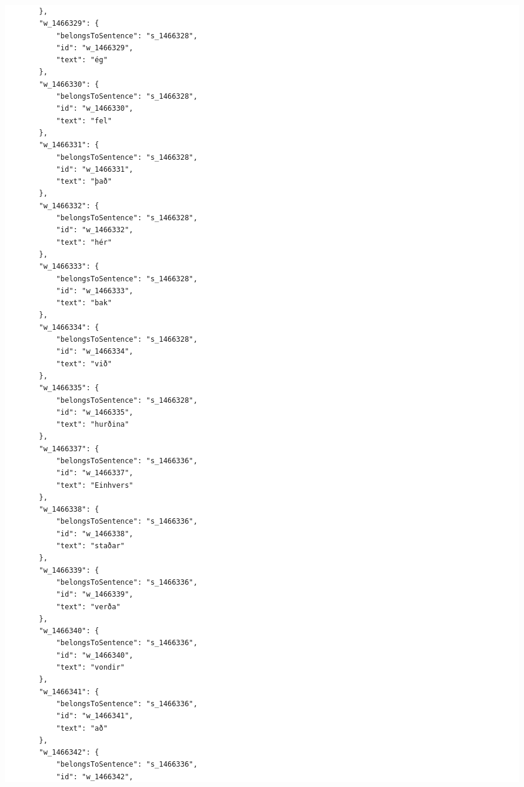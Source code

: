            },
            "w_1466329": {
                "belongsToSentence": "s_1466328",
                "id": "w_1466329",
                "text": "ég"
            },
            "w_1466330": {
                "belongsToSentence": "s_1466328",
                "id": "w_1466330",
                "text": "fel"
            },
            "w_1466331": {
                "belongsToSentence": "s_1466328",
                "id": "w_1466331",
                "text": "það"
            },
            "w_1466332": {
                "belongsToSentence": "s_1466328",
                "id": "w_1466332",
                "text": "hér"
            },
            "w_1466333": {
                "belongsToSentence": "s_1466328",
                "id": "w_1466333",
                "text": "bak"
            },
            "w_1466334": {
                "belongsToSentence": "s_1466328",
                "id": "w_1466334",
                "text": "við"
            },
            "w_1466335": {
                "belongsToSentence": "s_1466328",
                "id": "w_1466335",
                "text": "hurðina"
            },
            "w_1466337": {
                "belongsToSentence": "s_1466336",
                "id": "w_1466337",
                "text": "Einhvers"
            },
            "w_1466338": {
                "belongsToSentence": "s_1466336",
                "id": "w_1466338",
                "text": "staðar"
            },
            "w_1466339": {
                "belongsToSentence": "s_1466336",
                "id": "w_1466339",
                "text": "verða"
            },
            "w_1466340": {
                "belongsToSentence": "s_1466336",
                "id": "w_1466340",
                "text": "vondir"
            },
            "w_1466341": {
                "belongsToSentence": "s_1466336",
                "id": "w_1466341",
                "text": "að"
            },
            "w_1466342": {
                "belongsToSentence": "s_1466336",
                "id": "w_1466342",